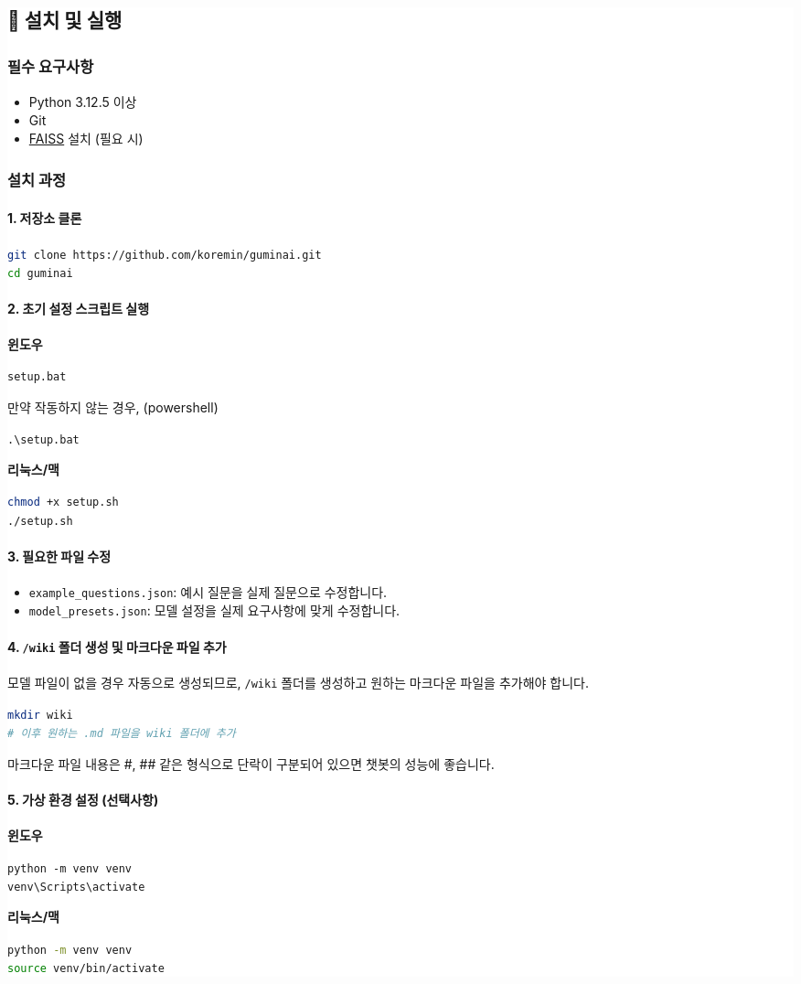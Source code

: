 ## 🚀 설치 및 실행

### 필수 요구사항
- Python 3.12.5 이상
- Git
- [FAISS](https://github.com/facebookresearch/faiss) 설치 (필요 시)

### 설치 과정

#### 1. 저장소 클론
```bash
git clone https://github.com/koremin/guminai.git
cd guminai
```

#### 2. 초기 설정 스크립트 실행

**윈도우**
```batch
setup.bat
```
만약 작동하지 않는 경우, (powershell)
```
.\setup.bat
```

**리눅스/맥**
```bash
chmod +x setup.sh
./setup.sh
```

#### 3. 필요한 파일 수정
- `example_questions.json`: 예시 질문을 실제 질문으로 수정합니다.
- `model_presets.json`: 모델 설정을 실제 요구사항에 맞게 수정합니다.

#### 4. `/wiki` 폴더 생성 및 마크다운 파일 추가
모델 파일이 없을 경우 자동으로 생성되므로, `/wiki` 폴더를 생성하고 원하는 마크다운 파일을 추가해야 합니다.
```bash
mkdir wiki
# 이후 원하는 .md 파일을 wiki 폴더에 추가
```
마크다운 파일 내용은 #, ## 같은 형식으로 단락이 구분되어 있으면 챗봇의 성능에 좋습니다.

#### 5. 가상 환경 설정 (선택사항)

**윈도우**
```batch
python -m venv venv
venv\Scripts\activate
```

**리눅스/맥**
```bash
python -m venv venv
source venv/bin/activate
```
